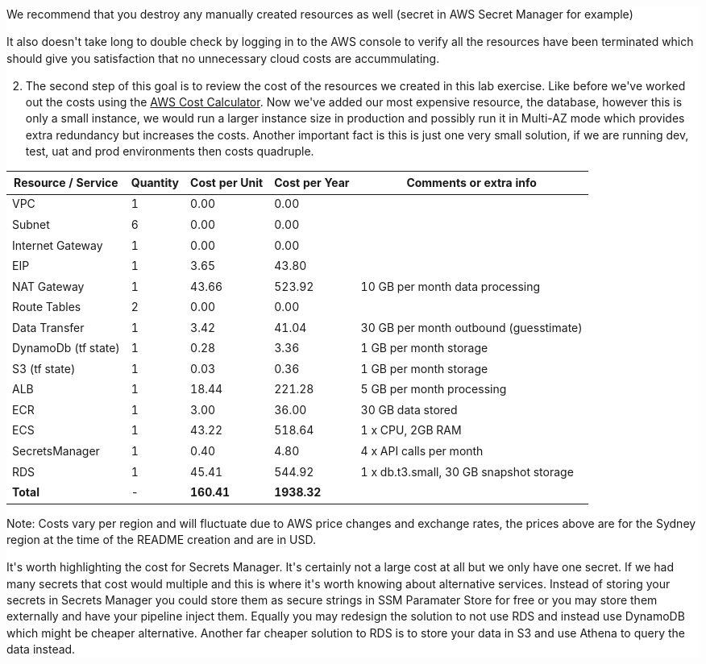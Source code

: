 We recommend that you destroy any manually created resources as well (secret in AWS Secret Manager for example)

It also doesn't take long to double check by logging in to the AWS console to verify all the resources have been terminated which should give you satisfaction that no unnecessary cloud costs are accummulating.

2. The second step of this goal is to review the cost of the resources we created in this lab exercise.  Like before we've worked out the costs using the [AWS Cost Calculator](https://calculator.aws/#/).  Now we've added our most expensive resource, the database, however this is only a small instance, we would run a larger instance size in production and possibly run it in Multi-AZ mode which provides extra redundancy but increases the costs.  Another important fact is this is just one very small solution, if we are running dev, test, uat and prod environments then costs quadruple.

| Resource / Service  | Quantity  |  Cost per Unit  | Cost per Year | Comments or extra info                        |
| ------------------- | --------- | --------------- | ------------- | --------------------------------------------- |
| VPC                 | 1         | 0.00            | 0.00          |                                               |
| Subnet              | 6         | 0.00            | 0.00          |                                               |
| Internet Gateway    | 1         | 0.00            | 0.00          |                                               |
| EIP                 | 1         | 3.65            | 43.80         |                                               |
| NAT Gateway         | 1         | 43.66           | 523.92        | 10 GB per month data processing               |
| Route Tables        | 2         | 0.00            | 0.00          |                                               |
| Data Transfer       | 1         | 3.42            | 41.04         | 30 GB per month outbound (guesstimate)        |
| DynamoDb (tf state) | 1         | 0.28            | 3.36          | 1 GB per month storage                        |
| S3 (tf state)       | 1         | 0.03            | 0.36          | 1 GB per month storage                        |
| ALB                 | 1         | 18.44           | 221.28        | 5 GB per month processing                     |
| ECR                 | 1         | 3.00            | 36.00         | 30 GB data stored                             |
| ECS                 | 1         | 43.22           | 518.64        | 1 x CPU, 2GB RAM                              |
| SecretsManager      | 1         | 0.40            | 4.80          | 4 x API calls per month                       |
| RDS                 | 1         | 45.41           | 544.92        | 1 x db.t3.small, 30 GB snapshot storage       |
| **Total**           | -         | **160.41**      | **1938.32**   |                                               |

Note: Costs vary per region and will fluctuate due to AWS price changes and exchange rates, the prices above are for the Sydney region at the time of the README creation and are in USD.

It's worth highlighting the cost for Secrets Manager.  It's certainly not a large cost at all but we only have one secret.  If we had many secrets that cost would multiple and this is where it's worth knowing about alternative services.  Instead of storing your secrets in Secrets Manager you could store them as secure strings in SSM Paramater Store for free or you may store them externally and have your pipeline inject them.  Equally you may redesign the solution to not use RDS and instead use DynamoDB which might be cheaper alternative.  Another far cheaper solution to RDS is to store your data in S3 and use Athena to query the data instead.

